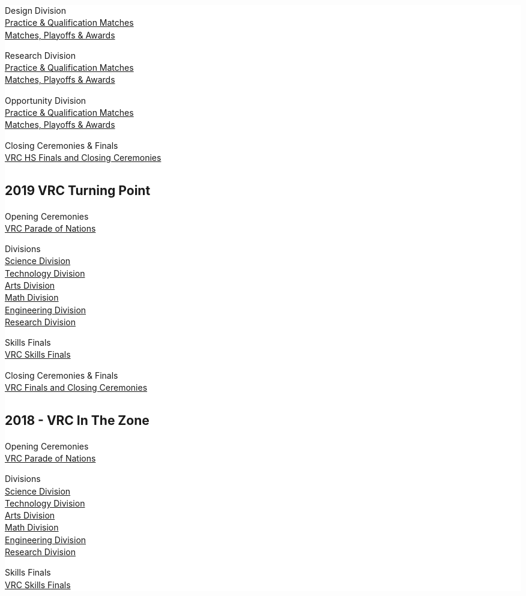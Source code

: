Design Division\
[Practice & Qualification Matches](https://www.vexworlds.tv/#/viewer/?broadcast=qt02klugkpdqdholdnx5)\
[Matches, Playoffs & Awards](https://www.vexworlds.tv/#/viewer/?broadcast=kdwnzb5pzmeqsmfdvtxg)

Research Division\
[Practice & Qualification Matches](https://www.vexworlds.tv/#/viewer/?broadcast=u1io1m0irmpr62dg1vkp)\
[Matches, Playoffs & Awards](https://www.vexworlds.tv/#/viewer/?broadcast=wyn7kitverxlhkevcidl)

Opportunity Division\
[Practice & Qualification Matches](https://www.vexworlds.tv/#/viewer/?broadcast=kar0p6ua8rxndgkhjvxl)\
[Matches, Playoffs & Awards](https://www.vexworlds.tv/#/viewer/?broadcast=n4lphvta4r45mwp8ha0q)

Closing Ceremonies & Finals\
[VRC HS Finals and Closing Ceremonies](https://www.vexworlds.tv/#/viewer/?broadcast=eol4h3fgxkzpdjikyoqe)

## 2019 VRC Turning Point

Opening Ceremonies\
[VRC Parade of Nations](https://livestream.com/vrctv1/2019-vrc-freedom-hall/videos/190471729)

Divisions\
[Science Division](https://livestream.com/accounts/4097303/2019-vrc-science-hs)\
[Technology Division](https://livestream.com/accounts/2965084/2019-vrc-techonlogy-hs)\
[Arts Division](https://livestream.com/accounts/2965223/2019-vrc-arts-hs)\
[Math Division ](https://livestream.com/accounts/2965507/2019-vrc-math-hs)\
[Engineering Division](https://livestream.com/accounts/2965164/2019-vrc-engineering-hs)\
[Research Division](https://livestream.com/accounts/2965134/2019-vrc-research-hs)

Skills Finals\
[VRC Skills Finals](https://livestream.com/vrctv1/2019-vrc-freedom-hall/videos/190519449)

Closing Ceremonies & Finals\
[VRC Finals and Closing Ceremonies](https://livestream.com/vrctv1/2019-vrc-freedom-hall/videos/190552982)

## 2018 - VRC In The Zone

Opening Ceremonies\
[VRC Parade of Nations](https://livestream.com/vrctv1/2018-vrc-thurs-opening-ceremony)

Divisions\
[Science Division](https://livestream.com/vrctv4/2018-vrc-science-hs)\
[Technology Division](https://livestream.com/vrctv5/2018-vrc-techonlogy-hs)\
[Arts Division](https://livestream.com/vrctv8/2018-vrc-arts-hs)\
[Math Division](https://livestream.com/vrctv9/2018-vrc-math-hs)\
[Engineering Division](https://livestream.com/vrctv7/2018-vrc-engineering-hs)\
[Research Division](https://livestream.com/vrctv6/2018-vrc-research-hs)

Skills Finals\
[VRC Skills Finals ](https://livestream.com/vrctv1/2018-vrc-fri-new-products)
